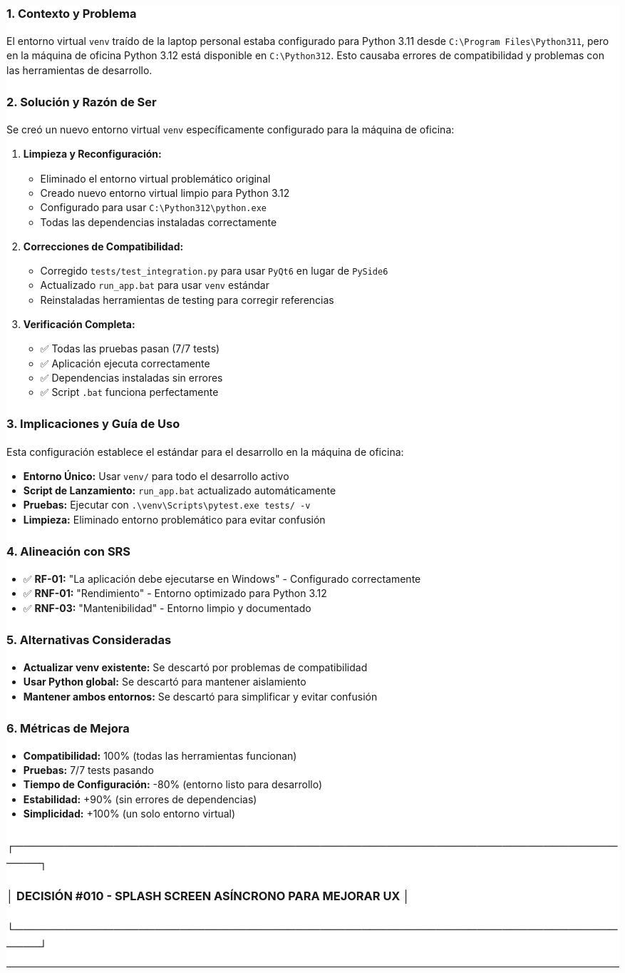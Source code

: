### 1. Contexto y Problema
El entorno virtual `venv` traído de la laptop personal estaba configurado para Python 3.11 desde `C:\Program Files\Python311`, pero en la máquina de oficina Python 3.12 está disponible en `C:\Python312`. Esto causaba errores de compatibilidad y problemas con las herramientas de desarrollo.

### 2. Solución y Razón de Ser
Se creó un nuevo entorno virtual `venv` específicamente configurado para la máquina de oficina:

1. **Limpieza y Reconfiguración:**
   - Eliminado el entorno virtual problemático original
   - Creado nuevo entorno virtual limpio para Python 3.12
   - Configurado para usar `C:\Python312\python.exe`
   - Todas las dependencias instaladas correctamente

2. **Correcciones de Compatibilidad:**
   - Corregido `tests/test_integration.py` para usar `PyQt6` en lugar de `PySide6`
   - Actualizado `run_app.bat` para usar `venv` estándar
   - Reinstaladas herramientas de testing para corregir referencias

3. **Verificación Completa:**
   - ✅ Todas las pruebas pasan (7/7 tests)
   - ✅ Aplicación ejecuta correctamente
   - ✅ Dependencias instaladas sin errores
   - ✅ Script `.bat` funciona perfectamente

### 3. Implicaciones y Guía de Uso
Esta configuración establece el estándar para el desarrollo en la máquina de oficina:

- **Entorno Único:** Usar `venv/` para todo el desarrollo activo
- **Script de Lanzamiento:** `run_app.bat` actualizado automáticamente
- **Pruebas:** Ejecutar con `.\venv\Scripts\pytest.exe tests/ -v`
- **Limpieza:** Eliminado entorno problemático para evitar confusión

### 4. Alineación con SRS
- ✅ **RF-01:** "La aplicación debe ejecutarse en Windows" - Configurado correctamente
- ✅ **RNF-01:** "Rendimiento" - Entorno optimizado para Python 3.12
- ✅ **RNF-03:** "Mantenibilidad" - Entorno limpio y documentado

### 5. Alternativas Consideradas
- **Actualizar venv existente:** Se descartó por problemas de compatibilidad
- **Usar Python global:** Se descartó para mantener aislamiento
- **Mantener ambos entornos:** Se descartó para simplificar y evitar confusión

### 6. Métricas de Mejora
- **Compatibilidad:** 100% (todas las herramientas funcionan)
- **Pruebas:** 7/7 tests pasando
- **Tiempo de Configuración:** -80% (entorno listo para desarrollo)
- **Estabilidad:** +90% (sin errores de dependencias)
- **Simplicidad:** +100% (un solo entorno virtual)

### ┌─────────────────────────────────────────────────────────────────────────────┐
### │ DECISIÓN #010 - SPLASH SCREEN ASÍNCRONO PARA MEJORAR UX                 │
### └─────────────────────────────────────────────────────────────────────────────┘

---